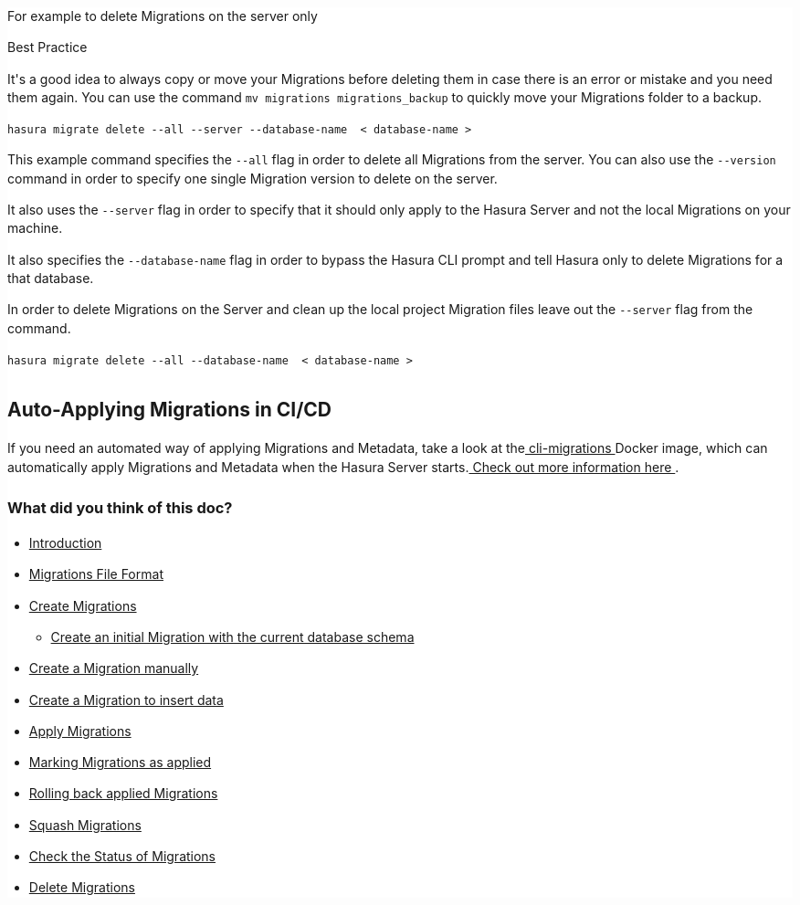 For example to delete Migrations on the server only

Best Practice

It's a good idea to always copy or move your Migrations before deleting them in case there is an error or mistake and
you need them again. You can use the command `mv migrations migrations_backup` to quickly move your Migrations folder to
a backup.

`hasura migrate delete --all --server --database-name  < database-name >`

This example command specifies the `--all` flag in order to delete all Migrations from the server. You can also use the `--version` command in order to specify one single Migration version to delete on the server.

It also uses the `--server` flag in order to specify that it should only apply to the Hasura Server and not the local
Migrations on your machine.

It also specifies the `--database-name` flag in order to bypass the Hasura CLI prompt and tell Hasura only to delete
Migrations for a that database.

In order to delete Migrations on the Server and clean up the local project Migration files leave out the `--server` flag
from the command.

`hasura migrate delete --all --database-name  < database-name >`

## Auto-Applying Migrations in CI/CD​

If you need an automated way of applying Migrations and Metadata, take a look at the[ cli-migrations ](https://hasura.io/docs/latest/migrations-metadata-seeds/auto-apply-migrations/)Docker image, which can automatically apply
Migrations and Metadata when the Hasura Server starts.[ Check out more information here ](https://hasura.io/docs/latest/migrations-metadata-seeds/auto-apply-migrations/).

### What did you think of this doc?

- [ Introduction ](https://hasura.io/docs/latest/migrations-metadata-seeds/manage-migrations/#create-manual-migrations/#introduction)
- [ Migrations File Format ](https://hasura.io/docs/latest/migrations-metadata-seeds/manage-migrations/#create-manual-migrations/#migrations-file-format)
- [ Create Migrations ](https://hasura.io/docs/latest/migrations-metadata-seeds/manage-migrations/#create-manual-migrations/#create-migrations)
    - [ Create an initial Migration with the current database schema ](https://hasura.io/docs/latest/migrations-metadata-seeds/manage-migrations/#create-manual-migrations/#create-an-initial-migration-with-the-current-database-schema)

- [ Create a Migration manually ](https://hasura.io/docs/latest/migrations-metadata-seeds/manage-migrations/#create-manual-migrations/#create-manual-migrations)

- [ Create a Migration to insert data ](https://hasura.io/docs/latest/migrations-metadata-seeds/manage-migrations/#create-manual-migrations/#create-a-migration-to-insert-data)
- [ Apply Migrations ](https://hasura.io/docs/latest/migrations-metadata-seeds/manage-migrations/#create-manual-migrations/#apply-migrations)
- [ Marking Migrations as applied ](https://hasura.io/docs/latest/migrations-metadata-seeds/manage-migrations/#create-manual-migrations/#mark-migrations-applied)
- [ Rolling back applied Migrations ](https://hasura.io/docs/latest/migrations-metadata-seeds/manage-migrations/#create-manual-migrations/#roll-back-migrations)
- [ Squash Migrations ](https://hasura.io/docs/latest/migrations-metadata-seeds/manage-migrations/#create-manual-migrations/#squash-migrations)
- [ Check the Status of Migrations ](https://hasura.io/docs/latest/migrations-metadata-seeds/manage-migrations/#create-manual-migrations/#check-the-status-of-migrations)
- [ Delete Migrations ](https://hasura.io/docs/latest/migrations-metadata-seeds/manage-migrations/#create-manual-migrations/#delete-migrations)